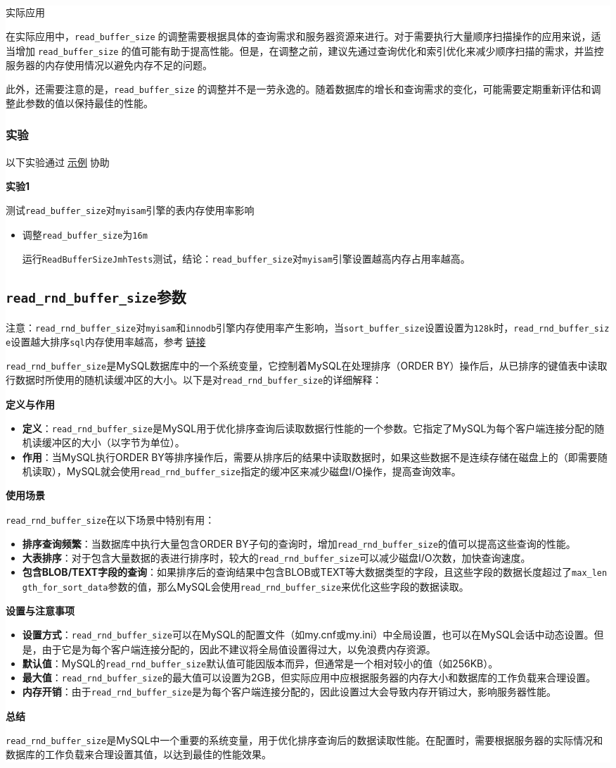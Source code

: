 实际应用

在实际应用中，`read_buffer_size` 的调整需要根据具体的查询需求和服务器资源来进行。对于需要执行大量顺序扫描操作的应用来说，适当增加 `read_buffer_size` 的值可能有助于提高性能。但是，在调整之前，建议先通过查询优化和索引优化来减少顺序扫描的需求，并监控服务器的内存使用情况以避免内存不足的问题。

此外，还需要注意的是，`read_buffer_size` 的调整并不是一劳永逸的。随着数据库的增长和查询需求的变化，可能需要定期重新评估和调整此参数的值以保持最佳的性能。



### 实验

以下实验通过 [示例](https://gitee.com/dexterleslie/demonstration/blob/master/demo-mysql-n-mariadb/demo-mybatis-plus-assistant) 协助

**实验1**

测试`read_buffer_size`对`myisam`引擎的表内存使用率影响

- 调整`read_buffer_size`为`16m`

  运行`ReadBufferSizeJmhTests`测试，结论：`read_buffer_size`对`myisam`引擎设置越高内存占用率越高。



## `read_rnd_buffer_size`参数

注意：`read_rnd_buffer_size`对`myisam`和`innodb`引擎内存使用率产生影响，当`sort_buffer_size`设置设置为`128k`时，`read_rnd_buffer_size`设置越大排序`sql`内存使用率越高，参考 [链接](https://dev.mysql.com/doc/refman/8.4/en/server-system-variables.html#sysvar_read_rnd_buffer_size)

`read_rnd_buffer_size`是MySQL数据库中的一个系统变量，它控制着MySQL在处理排序（ORDER BY）操作后，从已排序的键值表中读取行数据时所使用的随机读缓冲区的大小。以下是对`read_rnd_buffer_size`的详细解释：

**定义与作用**

- **定义**：`read_rnd_buffer_size`是MySQL用于优化排序查询后读取数据行性能的一个参数。它指定了MySQL为每个客户端连接分配的随机读缓冲区的大小（以字节为单位）。
- **作用**：当MySQL执行ORDER BY等排序操作后，需要从排序后的结果中读取数据时，如果这些数据不是连续存储在磁盘上的（即需要随机读取），MySQL就会使用`read_rnd_buffer_size`指定的缓冲区来减少磁盘I/O操作，提高查询效率。

**使用场景**

`read_rnd_buffer_size`在以下场景中特别有用：

- **排序查询频繁**：当数据库中执行大量包含ORDER BY子句的查询时，增加`read_rnd_buffer_size`的值可以提高这些查询的性能。
- **大表排序**：对于包含大量数据的表进行排序时，较大的`read_rnd_buffer_size`可以减少磁盘I/O次数，加快查询速度。
- **包含BLOB/TEXT字段的查询**：如果排序后的查询结果中包含BLOB或TEXT等大数据类型的字段，且这些字段的数据长度超过了`max_length_for_sort_data`参数的值，那么MySQL会使用`read_rnd_buffer_size`来优化这些字段的数据读取。

**设置与注意事项**

- **设置方式**：`read_rnd_buffer_size`可以在MySQL的配置文件（如my.cnf或my.ini）中全局设置，也可以在MySQL会话中动态设置。但是，由于它是为每个客户端连接分配的，因此不建议将全局值设置得过大，以免浪费内存资源。
- **默认值**：MySQL的`read_rnd_buffer_size`默认值可能因版本而异，但通常是一个相对较小的值（如256KB）。
- **最大值**：`read_rnd_buffer_size`的最大值可以设置为2GB，但实际应用中应根据服务器的内存大小和数据库的工作负载来合理设置。
- **内存开销**：由于`read_rnd_buffer_size`是为每个客户端连接分配的，因此设置过大会导致内存开销过大，影响服务器性能。

**总结**

`read_rnd_buffer_size`是MySQL中一个重要的系统变量，用于优化排序查询后的数据读取性能。在配置时，需要根据服务器的实际情况和数据库的工作负载来合理设置其值，以达到最佳的性能效果。
